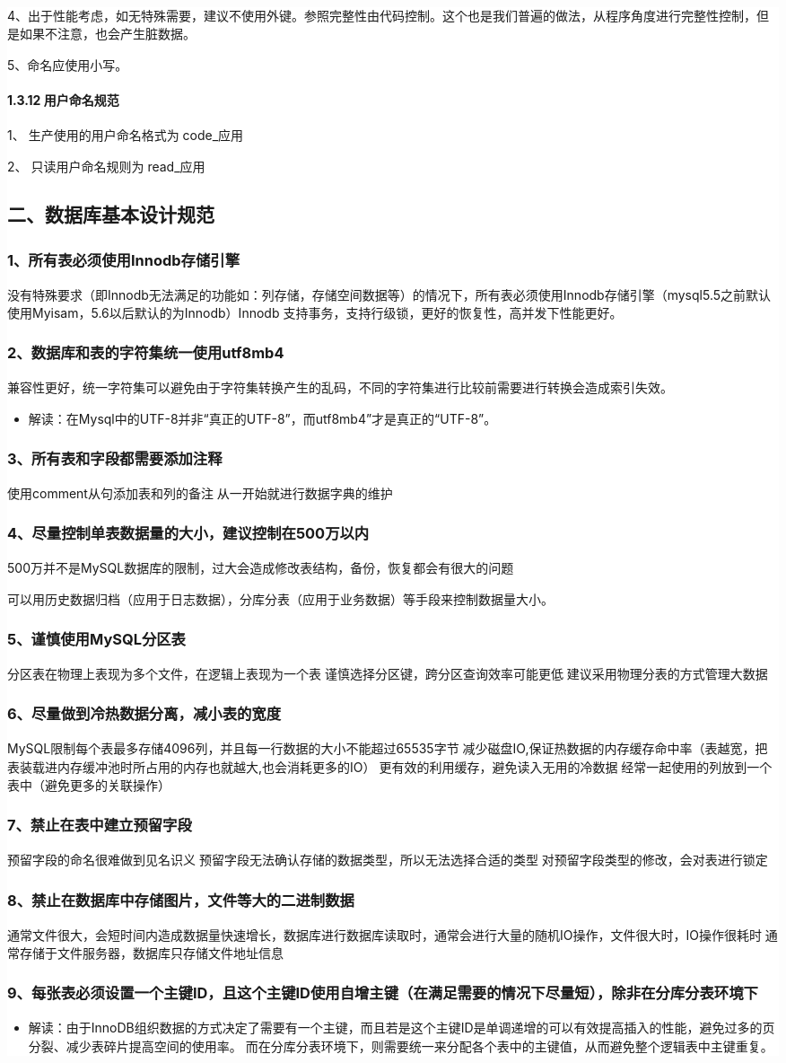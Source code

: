 4、出于性能考虑，如无特殊需要，建议不使用外键。参照完整性由代码控制。这个也是我们普遍的做法，从程序角度进行完整性控制，但是如果不注意，也会产生脏数据。

5、命名应使用小写。

#### 1.3.12 用户命名规范

1、 生产使用的用户命名格式为 code_应用

2、 只读用户命名规则为 read_应用

## 二、数据库基本设计规范

### 1、所有表必须使用Innodb存储引擎

没有特殊要求（即Innodb无法满足的功能如：列存储，存储空间数据等）的情况下，所有表必须使用Innodb存储引擎（mysql5.5之前默认使用Myisam，5.6以后默认的为Innodb）Innodb 支持事务，支持行级锁，更好的恢复性，高并发下性能更好。

### 2、数据库和表的字符集统一使用utf8mb4

兼容性更好，统一字符集可以避免由于字符集转换产生的乱码，不同的字符集进行比较前需要进行转换会造成索引失效。

- 解读：在Mysql中的UTF-8并非“真正的UTF-8”，而utf8mb4”才是真正的“UTF-8”。

### 3、所有表和字段都需要添加注释

使用comment从句添加表和列的备注 从一开始就进行数据字典的维护

### 4、尽量控制单表数据量的大小，建议控制在500万以内

500万并不是MySQL数据库的限制，过大会造成修改表结构，备份，恢复都会有很大的问题

可以用历史数据归档（应用于日志数据），分库分表（应用于业务数据）等手段来控制数据量大小。

### 5、谨慎使用MySQL分区表

分区表在物理上表现为多个文件，在逻辑上表现为一个表 谨慎选择分区键，跨分区查询效率可能更低 建议采用物理分表的方式管理大数据

### 6、尽量做到冷热数据分离，减小表的宽度

MySQL限制每个表最多存储4096列，并且每一行数据的大小不能超过65535字节 减少磁盘IO,保证热数据的内存缓存命中率（表越宽，把表装载进内存缓冲池时所占用的内存也就越大,也会消耗更多的IO） 更有效的利用缓存，避免读入无用的冷数据 经常一起使用的列放到一个表中（避免更多的关联操作）

### 7、禁止在表中建立预留字段

预留字段的命名很难做到见名识义 预留字段无法确认存储的数据类型，所以无法选择合适的类型 对预留字段类型的修改，会对表进行锁定

### 8、禁止在数据库中存储图片，文件等大的二进制数据

通常文件很大，会短时间内造成数据量快速增长，数据库进行数据库读取时，通常会进行大量的随机IO操作，文件很大时，IO操作很耗时 通常存储于文件服务器，数据库只存储文件地址信息

### 9、每张表必须设置一个主键ID，且这个主键ID使用自增主键（在满足需要的情况下尽量短），除非在分库分表环境下

- 解读：由于InnoDB组织数据的方式决定了需要有一个主键，而且若是这个主键ID是单调递增的可以有效提高插入的性能，避免过多的页分裂、减少表碎片提高空间的使用率。 而在分库分表环境下，则需要统一来分配各个表中的主键值，从而避免整个逻辑表中主键重复。
